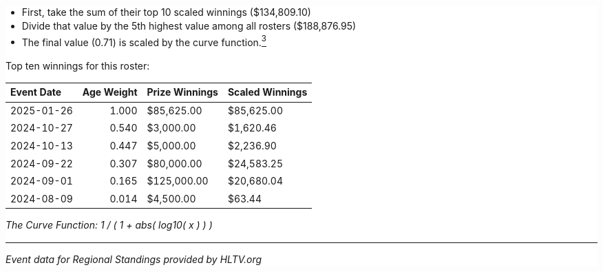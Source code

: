 - First, take the sum of their top 10 scaled winnings ($134,809.10)
- Divide that value by the 5th highest value among all rosters ($188,876.95)
- The final value (0.71) is scaled by the curve function.[<sup>3</sup>](#curveFunction)

Top ten winnings for this roster:<br />

| Event Date | Age Weight | Prize Winnings | Scaled Winnings |
| :- | -: | :- | :- |
| 2025-01-26 |      1.000 | $85,625.00     | $85,625.00      |
| 2024-10-27 |      0.540 | $3,000.00      | $1,620.46       |
| 2024-10-13 |      0.447 | $5,000.00      | $2,236.90       |
| 2024-09-22 |      0.307 | $80,000.00     | $24,583.25      |
| 2024-09-01 |      0.165 | $125,000.00    | $20,680.04      |
| 2024-08-09 |      0.014 | $4,500.00      | $63.44          |


<span id="curveFunction"></span>_The Curve Function: 1 / ( 1 + abs( log10( x ) ) )_<br />

---
_Event data for Regional Standings provided by HLTV.org_<br />
